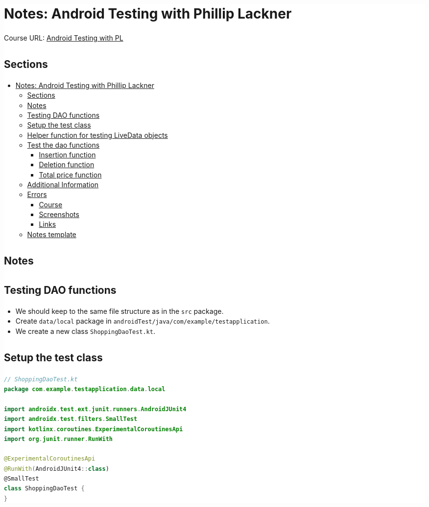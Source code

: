 # Notes: Android Testing with Phillip Lackner

Course URL: [Android Testing with PL](https://www.youtube.com/playlist?list=PLQkwcJG4YTCSYJ13G4kVIJ10X5zisB2Lqen)



## Sections

- [Notes: Android Testing with Phillip Lackner](#notes-android-testing-with-phillip-lackner)
  - [Sections](#sections)
  - [Notes](#notes)
  - [Testing DAO functions](#testing-dao-functions)
  - [Setup the test class](#setup-the-test-class)
  - [Helper function for testing LiveData objects](#helper-function-for-testing-livedata-objects)
  - [Test the dao functions](#test-the-dao-functions)
    - [Insertion function](#insertion-function)
    - [Deletion function](#deletion-function)
    - [Total price function](#total-price-function)
  - [Additional Information](#additional-information)
  - [Errors](#errors)
    - [Course](#course)
    - [Screenshots](#screenshots)
    - [Links](#links)
  - [Notes template](#notes-template)

## Notes

## Testing DAO functions

- We should keep to the same file structure as in the `src` package.
- Create `data/local` package in `androidTest/java/com/example/testapplication`.
- We create a new class `ShoppingDaoTest.kt`.

## Setup the test class

```kotlin
// ShoppingDaoTest.kt
package com.example.testapplication.data.local

import androidx.test.ext.junit.runners.AndroidJUnit4
import androidx.test.filters.SmallTest
import kotlinx.coroutines.ExperimentalCoroutinesApi
import org.junit.runner.RunWith

@ExperimentalCoroutinesApi
@RunWith(AndroidJUnit4::class)
@SmallTest
class ShoppingDaoTest {
}
```
